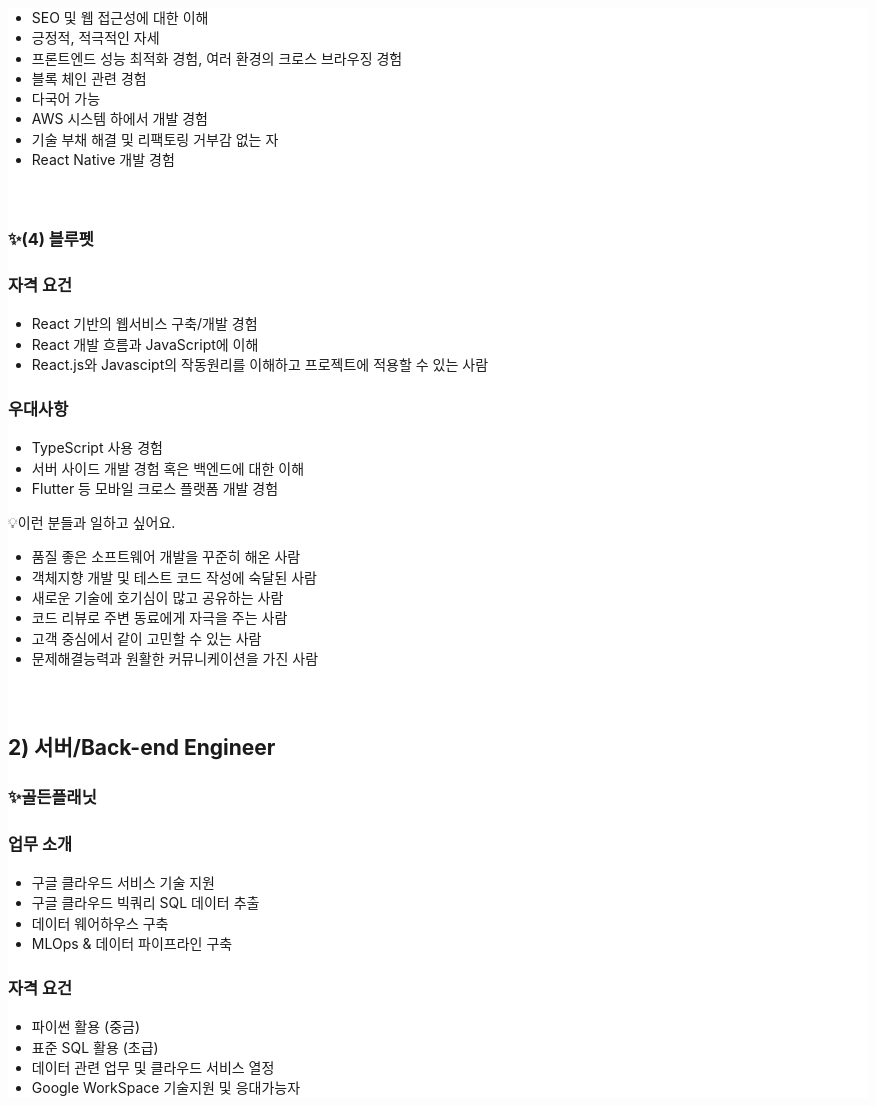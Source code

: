 - SEO 및 웹 접근성에 대한 이해
- 긍정적, 적극적인 자세
- 프론트엔드 성능 최적화 경험, 여러 환경의 크로스 브라우징 경험
- 블록 체인 관련 경험
- 다국어 가능
- AWS 시스템 하에서 개발 경험
- 기술 부채 해결 및 리팩토링 거부감 없는 자
- React Native 개발 경험


<br>


### ✨(4) 블루펫

### 자격 요건
- React 기반의 웹서비스 구축/개발 경험
- React 개발 흐름과 JavaScript에 이해
- React.js와 Javascipt의 작동원리를 이해하고 프로젝트에 적용할 수 있는 사람

### 우대사항
- TypeScript 사용 경험
- 서버 사이드 개발 경험 혹은 백엔드에 대한 이해
- Flutter 등 모바일 크로스 플랫폼 개발 경험

💡이런 분들과 일하고 싶어요.
- 품질 좋은 소프트웨어 개발을 꾸준히 해온 사람
- 객체지향 개발 및 테스트 코드 작성에 숙달된 사람
- 새로운 기술에 호기심이 많고 공유하는 사람
- 코드 리뷰로 주변 동료에게 자극을 주는 사람
- 고객 중심에서 같이 고민할 수 있는 사람
- 문제해결능력과 원활한 커뮤니케이션을 가진 사람


<br>

## 2) 서버/Back-end Engineer

### ✨골든플래닛

### 업무 소개
- 구글 클라우드 서비스 기술 지원
- 구글 클라우드 빅쿼리 SQL 데이터 추출
- 데이터 웨어하우스 구축
- MLOps & 데이터 파이프라인 구축

### 자격 요건
- 파이썬 활용 (중금)
- 표준 SQL 활용 (초급)
- 데이터 관련 업무 및 클라우드 서비스 열정
- Google WorkSpace 기술지원 및 응대가능자
